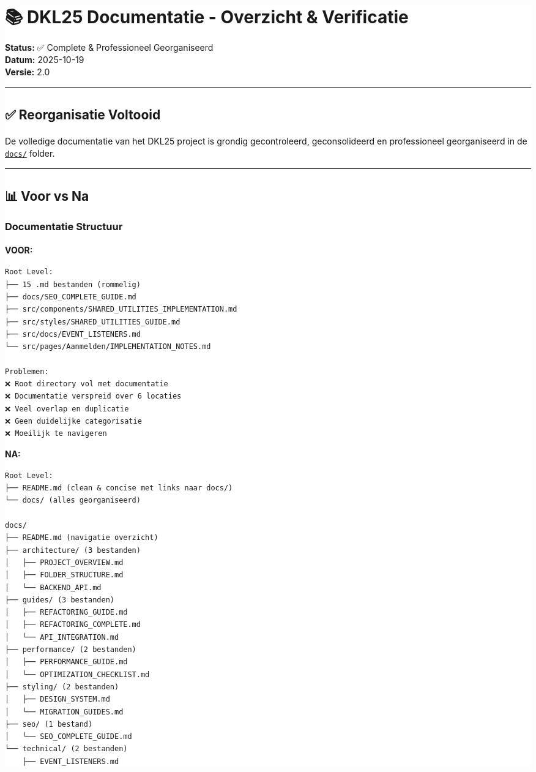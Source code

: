 # 📚 DKL25 Documentatie - Overzicht & Verificatie

**Status:** ✅ Complete & Professioneel Georganiseerd  
**Datum:** 2025-10-19  
**Versie:** 2.0

---

## ✅ Reorganisatie Voltooid

De volledige documentatie van het DKL25 project is grondig gecontroleerd, geconsolideerd en professioneel georganiseerd in de [`docs/`](.) folder.

---

## 📊 Voor vs Na

### Documentatie Structuur

**VOOR:**
```
Root Level:
├── 15 .md bestanden (rommelig)
├── docs/SEO_COMPLETE_GUIDE.md
├── src/components/SHARED_UTILITIES_IMPLEMENTATION.md
├── src/styles/SHARED_UTILITIES_GUIDE.md
├── src/docs/EVENT_LISTENERS.md
└── src/pages/Aanmelden/IMPLEMENTATION_NOTES.md

Problemen:
❌ Root directory vol met documentatie
❌ Documentatie verspreid over 6 locaties
❌ Veel overlap en duplicatie
❌ Geen duidelijke categorisatie
❌ Moeilijk te navigeren
```

**NA:**
```
Root Level:
├── README.md (clean & concise met links naar docs/)
└── docs/ (alles georganiseerd)

docs/
├── README.md (navigatie overzicht)
├── architecture/ (3 bestanden)
│   ├── PROJECT_OVERVIEW.md
│   ├── FOLDER_STRUCTURE.md
│   └── BACKEND_API.md
├── guides/ (3 bestanden)
│   ├── REFACTORING_GUIDE.md
│   ├── REFACTORING_COMPLETE.md
│   └── API_INTEGRATION.md
├── performance/ (2 bestanden)
│   ├── PERFORMANCE_GUIDE.md
│   └── OPTIMIZATION_CHECKLIST.md
├── styling/ (2 bestanden)
│   ├── DESIGN_SYSTEM.md
│   └── MIGRATION_GUIDES.md
├── seo/ (1 bestand)
│   └── SEO_COMPLETE_GUIDE.md
└── technical/ (2 bestanden)
    ├── EVENT_LISTENERS.md
```